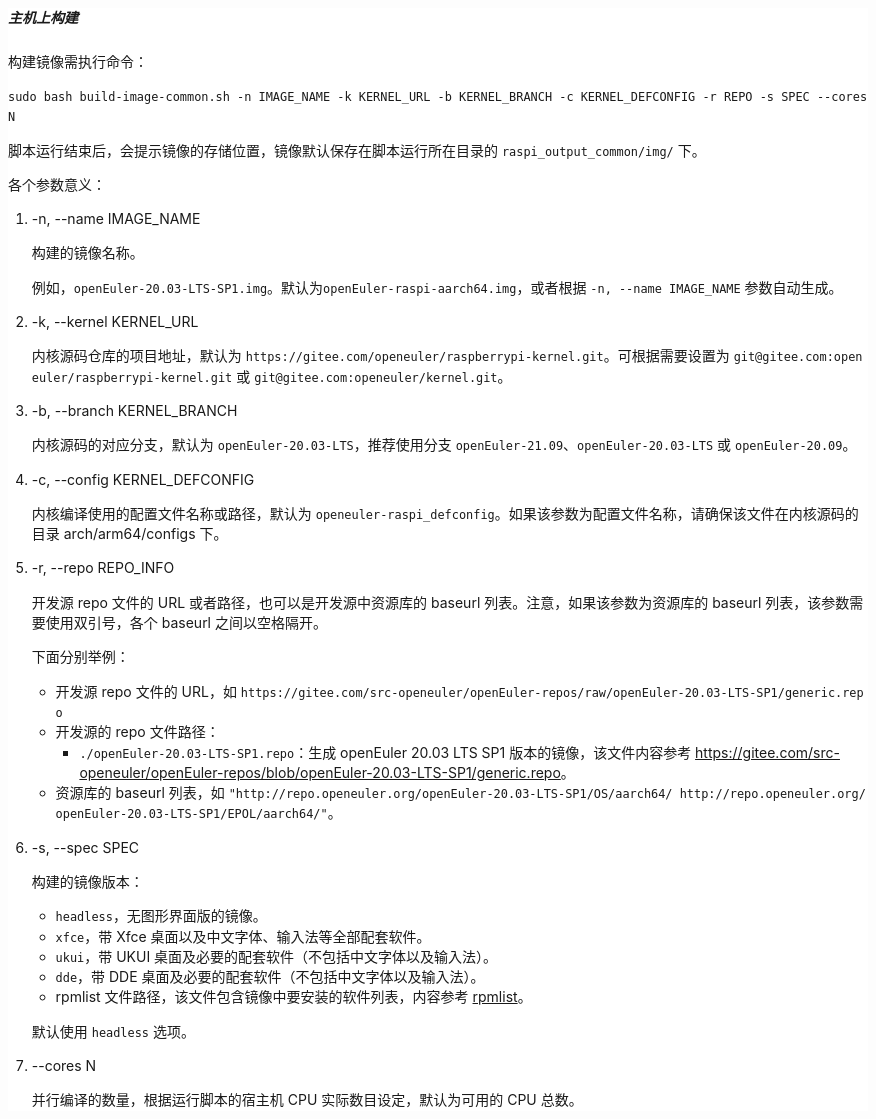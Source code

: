 ##### 主机上构建

构建镜像需执行命令：

`sudo bash build-image-common.sh -n IMAGE_NAME -k KERNEL_URL -b KERNEL_BRANCH -c KERNEL_DEFCONFIG -r REPO -s SPEC --cores N`

脚本运行结束后，会提示镜像的存储位置，镜像默认保存在脚本运行所在目录的 `raspi_output_common/img/` 下。

各个参数意义：

1.  -n, --name IMAGE_NAME

    构建的镜像名称。

    例如，`openEuler-20.03-LTS-SP1.img`。默认为`openEuler-raspi-aarch64.img`，或者根据 `-n, --name IMAGE_NAME` 参数自动生成。

2.  -k, --kernel KERNEL_URL

    内核源码仓库的项目地址，默认为 `https://gitee.com/openeuler/raspberrypi-kernel.git`。可根据需要设置为 `git@gitee.com:openeuler/raspberrypi-kernel.git` 或 `git@gitee.com:openeuler/kernel.git`。

3.  -b, --branch KERNEL_BRANCH

    内核源码的对应分支，默认为 `openEuler-20.03-LTS`，推荐使用分支 `openEuler-21.09`、`openEuler-20.03-LTS` 或 `openEuler-20.09`。

4.  -c, --config KERNEL_DEFCONFIG

    内核编译使用的配置文件名称或路径，默认为 `openeuler-raspi_defconfig`。如果该参数为配置文件名称，请确保该文件在内核源码的目录 arch/arm64/configs 下。

5.  -r, --repo REPO_INFO

    开发源 repo 文件的 URL 或者路径，也可以是开发源中资源库的 baseurl 列表。注意，如果该参数为资源库的 baseurl 列表，该参数需要使用双引号，各个 baseurl 之间以空格隔开。

    下面分别举例：
    - 开发源 repo 文件的 URL，如 `https://gitee.com/src-openeuler/openEuler-repos/raw/openEuler-20.03-LTS-SP1/generic.repo`
    - 开发源的 repo 文件路径：
        - `./openEuler-20.03-LTS-SP1.repo`：生成 openEuler 20.03 LTS SP1 版本的镜像，该文件内容参考 <https://gitee.com/src-openeuler/openEuler-repos/blob/openEuler-20.03-LTS-SP1/generic.repo>。
    - 资源库的 baseurl 列表，如 `"http://repo.openeuler.org/openEuler-20.03-LTS-SP1/OS/aarch64/ http://repo.openeuler.org/openEuler-20.03-LTS-SP1/EPOL/aarch64/"`。

6.  -s, --spec SPEC

    构建的镜像版本：
    - `headless`，无图形界面版的镜像。
    - `xfce`，带 Xfce 桌面以及中文字体、输入法等全部配套软件。
    - `ukui`，带 UKUI 桌面及必要的配套软件（不包括中文字体以及输入法）。
    - `dde`，带 DDE 桌面及必要的配套软件（不包括中文字体以及输入法）。
    -  rpmlist 文件路径，该文件包含镜像中要安装的软件列表，内容参考 [rpmlist](./scripts/config-common/rpmlist)。

    默认使用 `headless` 选项。

7.  --cores N

    并行编译的数量，根据运行脚本的宿主机 CPU 实际数目设定，默认为可用的 CPU 总数。
